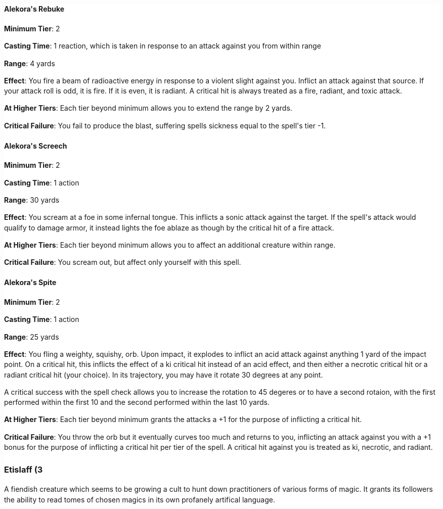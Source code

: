 #### Alekora's Rebuke

**Minimum Tier**: 2

**Casting Time**: 1 reaction, which is taken in response to an attack against you from within range

**Range**: 4 yards

**Effect**: You fire a beam of radioactive energy in response to a violent slight against you. Inflict an attack against that source. If your attack roll is odd, it is fire. If it is even, it is radiant. A critical hit is always treated as a fire, radiant, and toxic attack.

**At Higher Tiers**: Each tier beyond minimum allows you to extend the range by 2 yards.

**Critical Failure**: You fail to produce the blast, suffering spells sickness equal to the spell's tier -1.

#### Alekora's Screech

**Minimum Tier**: 2

**Casting Time**: 1 action

**Range**: 30 yards

**Effect**: You scream at a foe in some infernal tongue. This inflicts a sonic attack against the target. If the spell's attack would qualify to damage armor, it instead lights the foe ablaze as though by the critical hit of a fire attack.

**At Higher Tiers**: Each tier beyond minimum allows you to affect an additional creature within range.

**Critical Failure**: You scream out, but affect only yourself with this spell.

#### Alekora's Spite

**Minimum Tier**: 2

**Casting Time**: 1 action

**Range**: 25 yards

**Effect**: You fling a weighty, squishy, orb. Upon impact, it explodes to inflict an acid attack against anything 1 yard of the impact point. On a critical hit, this inflicts the effect of a ki critical hit instead of an acid effect, and then either a necrotic critical hit or a radiant critical hit (your choice). In its trajectory, you may have it rotate 30 degrees at any point.

A critical success with the spell check allows you to increase the rotation to 45 degeres or to have a second rotaion, with the first performed within the first 10 and the second performed within the last 10 yards.

**At Higher Tiers**: Each tier beyond minimum grants the attacks a +1 for the purpose of inflicting a critical hit.

**Critical Failure**: You throw the orb but it eventually curves too much and returns to you, inflicting an attack against you with a +1 bonus for the purpose of inflicting a critical hit per tier of the spell. A critical hit against you is treated as ki, necrotic, and radiant.

### Etislaff (3
A fiendish creature which seems to be growing a cult to hunt down practitioners of various forms of magic. It grants its followers the ability to read tomes of chosen magics in its own profanely artifical language.
